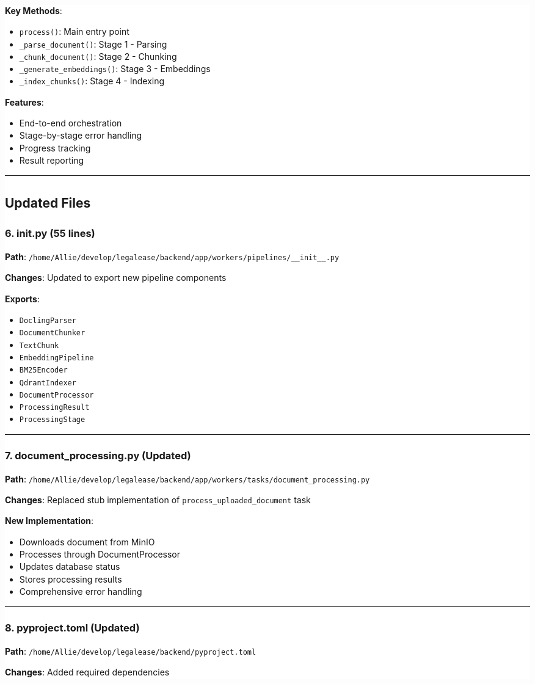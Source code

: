 **Key Methods**:
- `process()`: Main entry point
- `_parse_document()`: Stage 1 - Parsing
- `_chunk_document()`: Stage 2 - Chunking
- `_generate_embeddings()`: Stage 3 - Embeddings
- `_index_chunks()`: Stage 4 - Indexing

**Features**:
- End-to-end orchestration
- Stage-by-stage error handling
- Progress tracking
- Result reporting

---

## Updated Files

### 6. __init__.py (55 lines)
**Path**: `/home/Allie/develop/legalease/backend/app/workers/pipelines/__init__.py`

**Changes**: Updated to export new pipeline components

**Exports**:
- `DoclingParser`
- `DocumentChunker`
- `TextChunk`
- `EmbeddingPipeline`
- `BM25Encoder`
- `QdrantIndexer`
- `DocumentProcessor`
- `ProcessingResult`
- `ProcessingStage`

---

### 7. document_processing.py (Updated)
**Path**: `/home/Allie/develop/legalease/backend/app/workers/tasks/document_processing.py`

**Changes**: Replaced stub implementation of `process_uploaded_document` task

**New Implementation**:
- Downloads document from MinIO
- Processes through DocumentProcessor
- Updates database status
- Stores processing results
- Comprehensive error handling

---

### 8. pyproject.toml (Updated)
**Path**: `/home/Allie/develop/legalease/backend/pyproject.toml`

**Changes**: Added required dependencies
